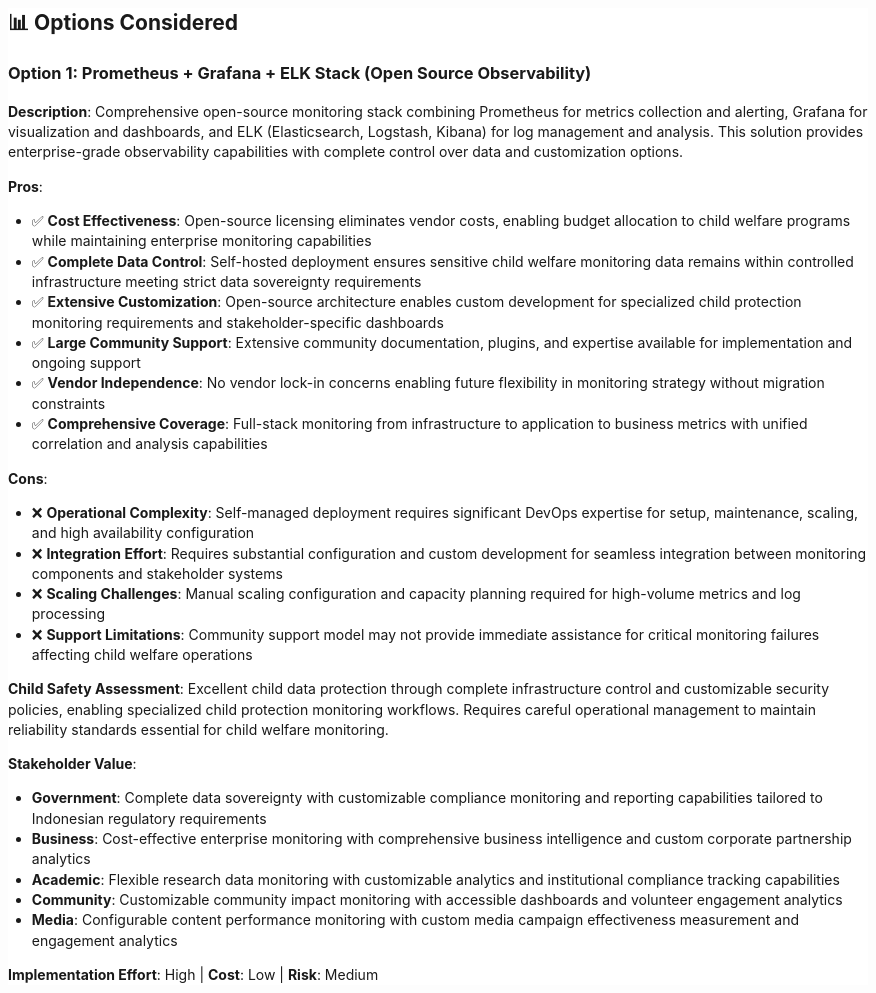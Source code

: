 
## 📊 Options Considered

### Option 1: Prometheus + Grafana + ELK Stack (Open Source Observability)
**Description**: Comprehensive open-source monitoring stack combining Prometheus for metrics collection and alerting, Grafana for visualization and dashboards, and ELK (Elasticsearch, Logstash, Kibana) for log management and analysis. This solution provides enterprise-grade observability capabilities with complete control over data and customization options.

**Pros**:
- ✅ **Cost Effectiveness**: Open-source licensing eliminates vendor costs, enabling budget allocation to child welfare programs while maintaining enterprise monitoring capabilities
- ✅ **Complete Data Control**: Self-hosted deployment ensures sensitive child welfare monitoring data remains within controlled infrastructure meeting strict data sovereignty requirements
- ✅ **Extensive Customization**: Open-source architecture enables custom development for specialized child protection monitoring requirements and stakeholder-specific dashboards
- ✅ **Large Community Support**: Extensive community documentation, plugins, and expertise available for implementation and ongoing support
- ✅ **Vendor Independence**: No vendor lock-in concerns enabling future flexibility in monitoring strategy without migration constraints
- ✅ **Comprehensive Coverage**: Full-stack monitoring from infrastructure to application to business metrics with unified correlation and analysis capabilities

**Cons**:
- ❌ **Operational Complexity**: Self-managed deployment requires significant DevOps expertise for setup, maintenance, scaling, and high availability configuration
- ❌ **Integration Effort**: Requires substantial configuration and custom development for seamless integration between monitoring components and stakeholder systems
- ❌ **Scaling Challenges**: Manual scaling configuration and capacity planning required for high-volume metrics and log processing
- ❌ **Support Limitations**: Community support model may not provide immediate assistance for critical monitoring failures affecting child welfare operations

**Child Safety Assessment**: Excellent child data protection through complete infrastructure control and customizable security policies, enabling specialized child protection monitoring workflows. Requires careful operational management to maintain reliability standards essential for child welfare monitoring.

**Stakeholder Value**:
- **Government**: Complete data sovereignty with customizable compliance monitoring and reporting capabilities tailored to Indonesian regulatory requirements
- **Business**: Cost-effective enterprise monitoring with comprehensive business intelligence and custom corporate partnership analytics
- **Academic**: Flexible research data monitoring with customizable analytics and institutional compliance tracking capabilities
- **Community**: Customizable community impact monitoring with accessible dashboards and volunteer engagement analytics
- **Media**: Configurable content performance monitoring with custom media campaign effectiveness measurement and engagement analytics

**Implementation Effort**: High | **Cost**: Low | **Risk**: Medium

